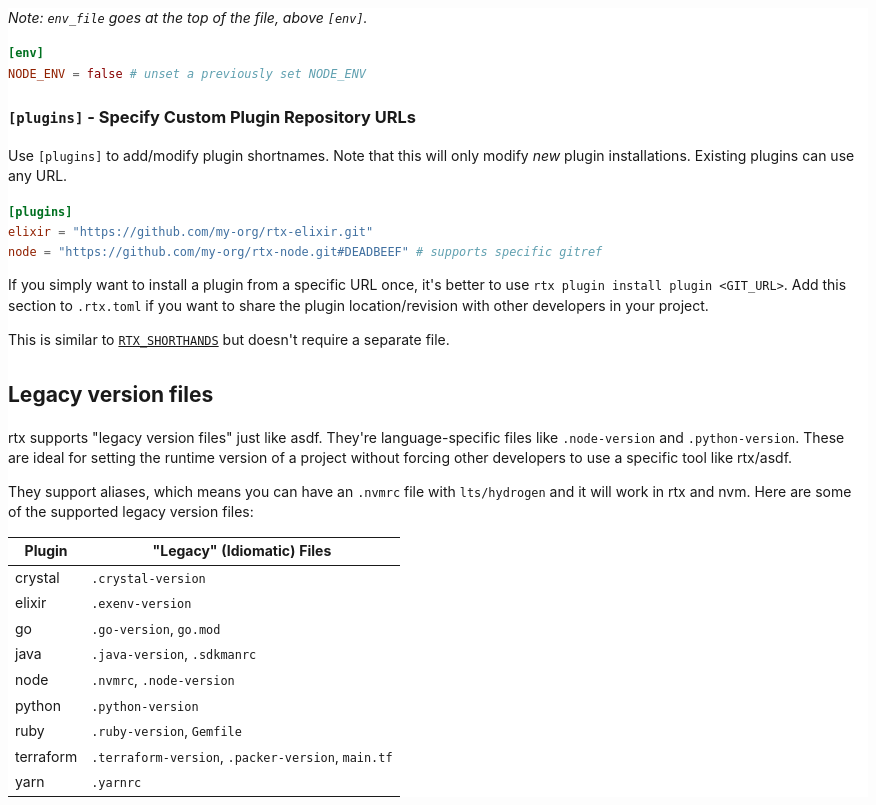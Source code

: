 _Note: `env_file` goes at the top of the file, above `[env]`._

```toml
[env]
NODE_ENV = false # unset a previously set NODE_ENV
```

### `[plugins]` - Specify Custom Plugin Repository URLs

Use `[plugins]` to add/modify plugin shortnames. Note that this will only modify
_new_ plugin installations. Existing plugins can use any URL.

```toml
[plugins]
elixir = "https://github.com/my-org/rtx-elixir.git"
node = "https://github.com/my-org/rtx-node.git#DEADBEEF" # supports specific gitref
```

If you simply want to install a plugin from a specific URL once, it's better to use
`rtx plugin install plugin <GIT_URL>`. Add this section to `.rtx.toml` if you want
to share the plugin location/revision with other developers in your project.

This is similar to [`RTX_SHORTHANDS`](https://github.com/jdx/rtx#rtx_shorthands_fileconfigrtxshorthandstoml)
but doesn't require a separate file.

## Legacy version files

rtx supports "legacy version files" just like asdf. They're language-specific files like `.node-version`
and `.python-version`. These are ideal for setting the runtime version of a project without forcing
other developers to use a specific tool like rtx/asdf.

They support aliases, which means you can have an `.nvmrc` file with `lts/hydrogen` and it will work
in rtx and nvm. Here are some of the supported legacy version files:

| Plugin    | "Legacy" (Idiomatic) Files                         |
|-----------|----------------------------------------------------|
| crystal   | `.crystal-version`                                 |
| elixir    | `.exenv-version`                                   |
| go        | `.go-version`, `go.mod`                            |
| java      | `.java-version`, `.sdkmanrc`                       |
| node      | `.nvmrc`, `.node-version`                          |
| python    | `.python-version`                                  |
| ruby      | `.ruby-version`, `Gemfile`                         |
| terraform | `.terraform-version`, `.packer-version`, `main.tf` |
| yarn      | `.yarnrc`                                          |
